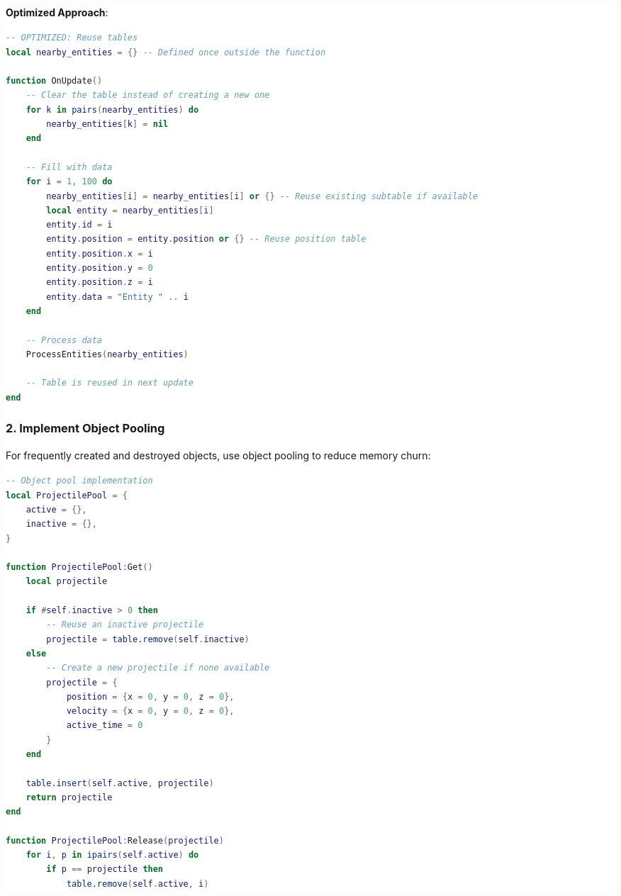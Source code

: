 **Optimized Approach**:

```lua
-- OPTIMIZED: Reuse tables
local nearby_entities = {} -- Defined once outside the function

function OnUpdate()
    -- Clear the table instead of creating a new one
    for k in pairs(nearby_entities) do
        nearby_entities[k] = nil
    end
    
    -- Fill with data
    for i = 1, 100 do
        nearby_entities[i] = nearby_entities[i] or {} -- Reuse existing subtable if available
        local entity = nearby_entities[i]
        entity.id = i
        entity.position = entity.position or {} -- Reuse position table
        entity.position.x = i
        entity.position.y = 0
        entity.position.z = i
        entity.data = "Entity " .. i
    end
    
    -- Process data
    ProcessEntities(nearby_entities)
    
    -- Table is reused in next update
end
```

### 2. Implement Object Pooling

For frequently created and destroyed objects, use object pooling to reduce memory churn:

```lua
-- Object pool implementation
local ProjectilePool = {
    active = {},
    inactive = {},
}

function ProjectilePool:Get()
    local projectile
    
    if #self.inactive > 0 then
        -- Reuse an inactive projectile
        projectile = table.remove(self.inactive)
    else
        -- Create a new projectile if none available
        projectile = {
            position = {x = 0, y = 0, z = 0},
            velocity = {x = 0, y = 0, z = 0},
            active_time = 0
        }
    end
    
    table.insert(self.active, projectile)
    return projectile
end

function ProjectilePool:Release(projectile)
    for i, p in ipairs(self.active) do
        if p == projectile then
            table.remove(self.active, i)
```